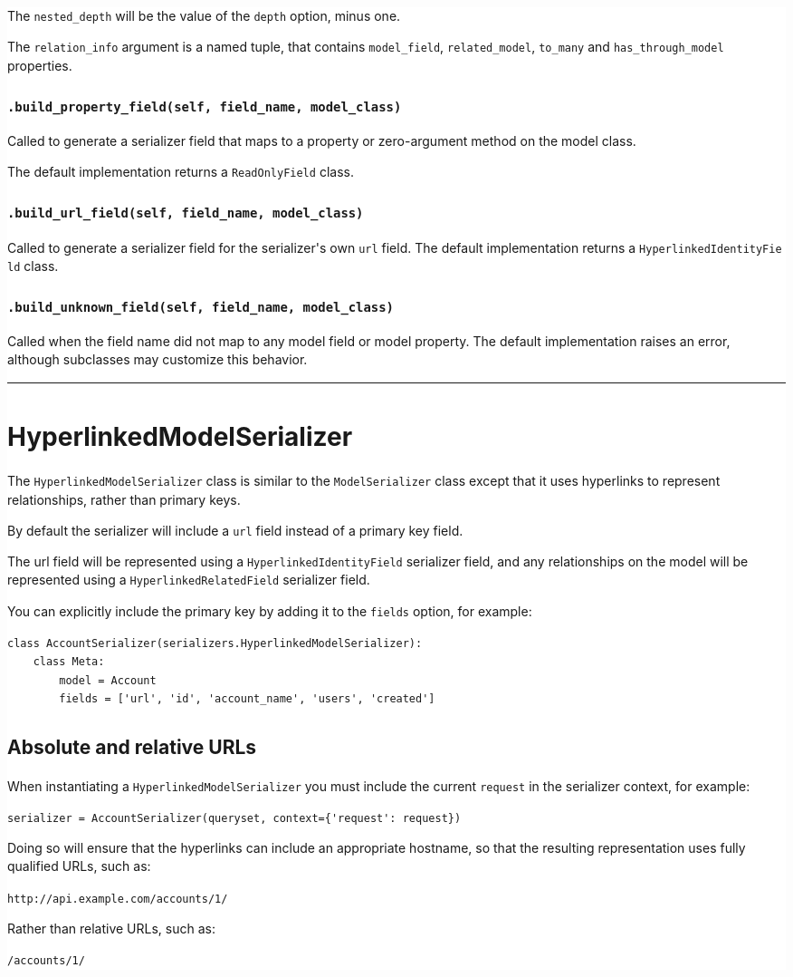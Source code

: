 The `nested_depth` will be the value of the `depth` option, minus one.

The `relation_info` argument is a named tuple, that contains `model_field`, `related_model`, `to_many` and `has_through_model` properties.

### `.build_property_field(self, field_name, model_class)`

Called to generate a serializer field that maps to a property or zero-argument method on the model class.

The default implementation returns a `ReadOnlyField` class.

### `.build_url_field(self, field_name, model_class)`

Called to generate a serializer field for the serializer's own `url` field. The default implementation returns a `HyperlinkedIdentityField` class.

### `.build_unknown_field(self, field_name, model_class)`

Called when the field name did not map to any model field or model property.
The default implementation raises an error, although subclasses may customize this behavior.

---

# HyperlinkedModelSerializer

The `HyperlinkedModelSerializer` class is similar to the `ModelSerializer` class except that it uses hyperlinks to represent relationships, rather than primary keys.

By default the serializer will include a `url` field instead of a primary key field.

The url field will be represented using a `HyperlinkedIdentityField` serializer field, and any relationships on the model will be represented using a `HyperlinkedRelatedField` serializer field.

You can explicitly include the primary key by adding it to the `fields` option, for example:

    class AccountSerializer(serializers.HyperlinkedModelSerializer):
        class Meta:
            model = Account
            fields = ['url', 'id', 'account_name', 'users', 'created']

## Absolute and relative URLs

When instantiating a `HyperlinkedModelSerializer` you must include the current
`request` in the serializer context, for example:

    serializer = AccountSerializer(queryset, context={'request': request})

Doing so will ensure that the hyperlinks can include an appropriate hostname,
so that the resulting representation uses fully qualified URLs, such as:

    http://api.example.com/accounts/1/

Rather than relative URLs, such as:

    /accounts/1/


[cite]: https://groups.google.com/d/topic/django-users/sVFaOfQi4wY/discussion
[relations]: relations.md
[model-managers]: https://docs.djangoproject.com/en/stable/topics/db/managers/
[encapsulation-blogpost]: https://www.dabapps.com/blog/django-models-and-encapsulation/
[thirdparty-writable-nested]: serializers.md#drf-writable-nested
[django-rest-marshmallow]: https://marshmallow-code.github.io/django-rest-marshmallow/
[marshmallow]: https://marshmallow.readthedocs.io/en/latest/
[serpy]: https://github.com/clarkduvall/serpy
[mongoengine]: https://github.com/umutbozkurt/django-rest-framework-mongoengine
[django-rest-framework-gis]: https://github.com/djangonauts/django-rest-framework-gis
[django-rest-framework-hstore]: https://github.com/djangonauts/django-rest-framework-hstore
[django-hstore]: https://github.com/djangonauts/django-hstore
[dynamic-rest]: https://github.com/AltSchool/dynamic-rest
[html-json-forms]: https://github.com/wq/html-json-forms
[drf-flex-fields]: https://github.com/rsinger86/drf-flex-fields
[json-form-spec]: https://www.w3.org/TR/html-json-forms/
[drf-dynamic-fields]: https://github.com/dbrgn/drf-dynamic-fields
[drf-base64]: https://bitbucket.org/levit_scs/drf_base64
[drf-serializer-extensions]: https://github.com/evenicoulddoit/django-rest-framework-serializer-extensions
[djangorestframework-queryfields]: https://djangorestframework-queryfields.readthedocs.io/
[drf-writable-nested]: https://github.com/beda-software/drf-writable-nested
[drf-encrypt-content]: https://github.com/oguzhancelikarslan/drf-encrypt-content